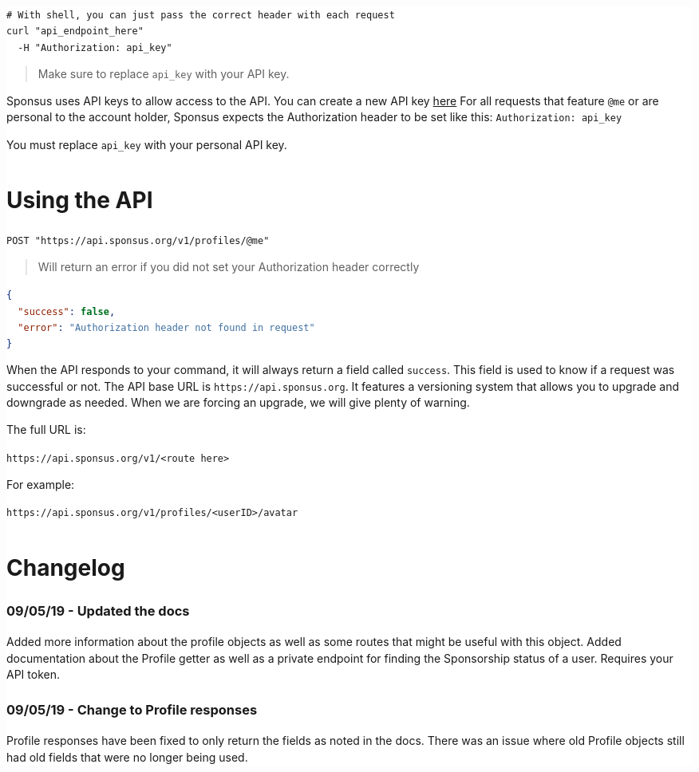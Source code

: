 ```shell
# With shell, you can just pass the correct header with each request
curl "api_endpoint_here"
  -H "Authorization: api_key"
```

> Make sure to replace `api_key` with your API key.

Sponsus uses API keys to allow access to the API. You can create a new API key [here](https://sponsus.org/developers/keys)
For all requests that feature `@me` or are personal to the account holder, Sponsus expects the Authorization header to be set like this:
`Authorization: api_key`

<aside class="notice">
  You must replace <code>api_key</code> with your personal API key.
</aside>

# Using the API

```http
POST "https://api.sponsus.org/v1/profiles/@me"
```
> Will return an error if you did not set your Authorization header correctly

```json
{
  "success": false,
  "error": "Authorization header not found in request"
}
```

When the API responds to your command, it will always return a field called `success`. This field is used to know if a request was successful or not.
The API base URL is `https://api.sponsus.org`. It features a versioning system that allows you to upgrade and downgrade as needed. When we are forcing an upgrade, we will give plenty of warning. 

The full URL is:

`https://api.sponsus.org/v1/<route here>`

For example:

`https://api.sponsus.org/v1/profiles/<userID>/avatar`

# Changelog

### 09/05/19 - Updated the docs
Added more information about the profile objects as well as some routes that might be useful with this object. Added documentation about the Profile getter as well as a private endpoint for finding the Sponsorship status of a user. Requires your API token.

### 09/05/19 - Change to Profile responses
Profile responses have been fixed to only return the fields as noted in the docs. There was an issue where old Profile objects still had old fields that were no longer being used.
